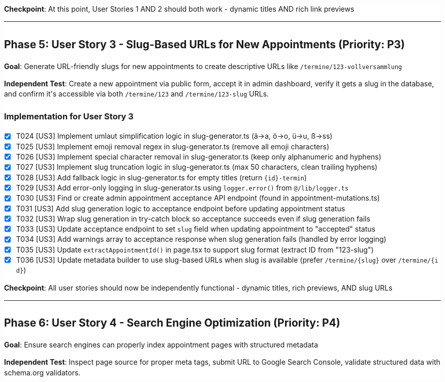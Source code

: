 **Checkpoint**: At this point, User Stories 1 AND 2 should both work - dynamic titles AND rich link previews

---

## Phase 5: User Story 3 - Slug-Based URLs for New Appointments (Priority: P3)

**Goal**: Generate URL-friendly slugs for new appointments to create descriptive URLs like `/termine/123-vollversammlung`

**Independent Test**: Create a new appointment via public form, accept it in admin dashboard, verify it gets a slug in the database, and confirm it's accessible via both `/termine/123` and `/termine/123-slug` URLs.

### Implementation for User Story 3

- [X] T024 [US3] Implement umlaut simplification logic in slug-generator.ts (ä→a, ö→o, ü→u, ß→ss)
- [X] T025 [US3] Implement emoji removal regex in slug-generator.ts (remove all emoji characters)
- [X] T026 [US3] Implement special character removal in slug-generator.ts (keep only alphanumeric and hyphens)
- [X] T027 [US3] Implement slug truncation logic in slug-generator.ts (max 50 characters, clean trailing hyphens)
- [X] T028 [US3] Add fallback logic in slug-generator.ts for empty titles (return `{id}-termin`)
- [X] T029 [US3] Add error-only logging in slug-generator.ts using `logger.error()` from `@/lib/logger.ts`
- [X] T030 [US3] Find or create admin appointment acceptance API endpoint (found in appointment-mutations.ts)
- [X] T031 [US3] Add slug generation logic to acceptance endpoint before updating appointment status
- [X] T032 [US3] Wrap slug generation in try-catch block so acceptance succeeds even if slug generation fails
- [X] T033 [US3] Update acceptance endpoint to set `slug` field when updating appointment to "accepted" status
- [X] T034 [US3] Add warnings array to acceptance response when slug generation fails (handled by error logging)
- [X] T035 [US3] Update `extractAppointmentId()` in page.tsx to support slug format (extract ID from "123-slug")
- [X] T036 [US3] Update metadata builder to use slug-based URLs when slug is available (prefer `/termine/{slug}` over `/termine/{id}`)

**Checkpoint**: All user stories should now be independently functional - dynamic titles, rich previews, AND slug URLs

---

## Phase 6: User Story 4 - Search Engine Optimization (Priority: P4)

**Goal**: Ensure search engines can properly index appointment pages with structured metadata

**Independent Test**: Inspect page source for proper meta tags, submit URL to Google Search Console, validate structured data with schema.org validators.
